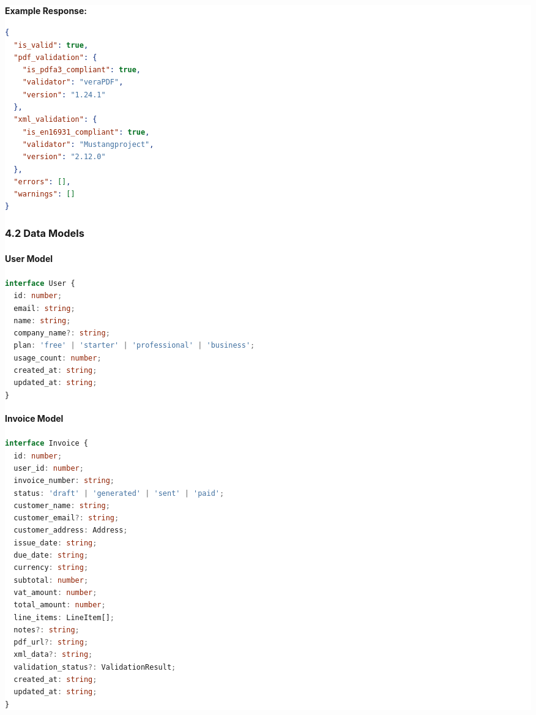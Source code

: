 **Example Response:**
```json
{
  "is_valid": true,
  "pdf_validation": {
    "is_pdfa3_compliant": true,
    "validator": "veraPDF",
    "version": "1.24.1"
  },
  "xml_validation": {
    "is_en16931_compliant": true,
    "validator": "Mustangproject",
    "version": "2.12.0"
  },
  "errors": [],
  "warnings": []
}
```

### 4.2 Data Models

#### User Model
```typescript
interface User {
  id: number;
  email: string;
  name: string;
  company_name?: string;
  plan: 'free' | 'starter' | 'professional' | 'business';
  usage_count: number;
  created_at: string;
  updated_at: string;
}
```

#### Invoice Model
```typescript
interface Invoice {
  id: number;
  user_id: number;
  invoice_number: string;
  status: 'draft' | 'generated' | 'sent' | 'paid';
  customer_name: string;
  customer_email?: string;
  customer_address: Address;
  issue_date: string;
  due_date: string;
  currency: string;
  subtotal: number;
  vat_amount: number;
  total_amount: number;
  line_items: LineItem[];
  notes?: string;
  pdf_url?: string;
  xml_data?: string;
  validation_status?: ValidationResult;
  created_at: string;
  updated_at: string;
}
```
